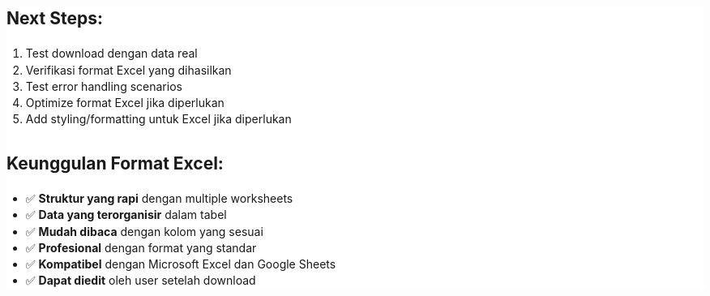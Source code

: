 ## Next Steps:
1. Test download dengan data real
2. Verifikasi format Excel yang dihasilkan
3. Test error handling scenarios
4. Optimize format Excel jika diperlukan
5. Add styling/formatting untuk Excel jika diperlukan

## Keunggulan Format Excel:
- ✅ **Struktur yang rapi** dengan multiple worksheets
- ✅ **Data yang terorganisir** dalam tabel
- ✅ **Mudah dibaca** dengan kolom yang sesuai
- ✅ **Profesional** dengan format yang standar
- ✅ **Kompatibel** dengan Microsoft Excel dan Google Sheets
- ✅ **Dapat diedit** oleh user setelah download

